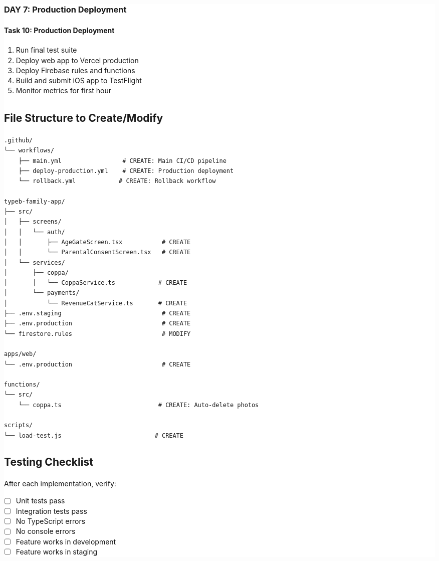 ### DAY 7: Production Deployment

#### Task 10: Production Deployment
1. Run final test suite
2. Deploy web app to Vercel production
3. Deploy Firebase rules and functions
4. Build and submit iOS app to TestFlight
5. Monitor metrics for first hour

## File Structure to Create/Modify

```
.github/
└── workflows/
    ├── main.yml                 # CREATE: Main CI/CD pipeline
    ├── deploy-production.yml    # CREATE: Production deployment
    └── rollback.yml            # CREATE: Rollback workflow

typeb-family-app/
├── src/
│   ├── screens/
│   │   └── auth/
│   │       ├── AgeGateScreen.tsx           # CREATE
│   │       └── ParentalConsentScreen.tsx   # CREATE
│   └── services/
│       ├── coppa/
│       │   └── CoppaService.ts            # CREATE
│       └── payments/
│           └── RevenueCatService.ts       # CREATE
├── .env.staging                            # CREATE
├── .env.production                         # CREATE
└── firestore.rules                         # MODIFY

apps/web/
└── .env.production                         # CREATE

functions/
└── src/
    └── coppa.ts                           # CREATE: Auto-delete photos

scripts/
└── load-test.js                          # CREATE
```

## Testing Checklist
After each implementation, verify:
- [ ] Unit tests pass
- [ ] Integration tests pass  
- [ ] No TypeScript errors
- [ ] No console errors
- [ ] Feature works in development
- [ ] Feature works in staging
